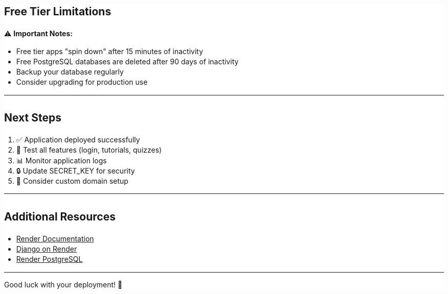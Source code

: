 ## Free Tier Limitations

⚠️ **Important Notes:**
- Free tier apps "spin down" after 15 minutes of inactivity
- Free PostgreSQL databases are deleted after 90 days of inactivity
- Backup your database regularly
- Consider upgrading for production use

---

## Next Steps
1. ✅ Application deployed successfully
2. 🎯 Test all features (login, tutorials, quizzes)
3. 📊 Monitor application logs
4. 🔒 Update SECRET_KEY for security
5. 🚀 Consider custom domain setup

---

## Additional Resources
- [Render Documentation](https://render.com/docs)
- [Django on Render](https://render.com/docs/deploy-django)
- [Render PostgreSQL](https://render.com/docs/managed-postgres)

---

Good luck with your deployment! 🚀

